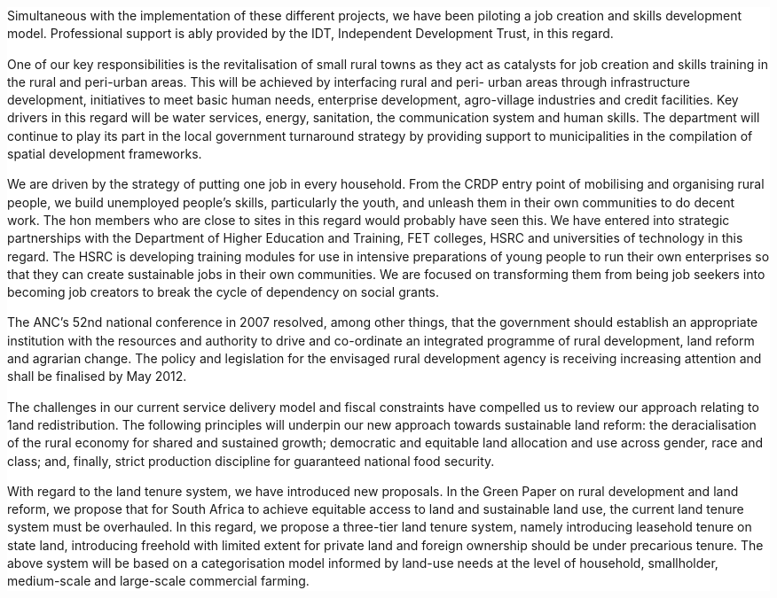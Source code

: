 Simultaneous with the implementation of these different projects, we have
been piloting a job creation and skills development model. Professional
support is ably provided by the IDT, Independent Development Trust, in this
regard.

One of our key responsibilities is the revitalisation of small rural towns
as they act as catalysts for job creation and skills training in the rural
and peri-urban areas. This will be achieved by interfacing rural and peri-
urban areas through infrastructure development, initiatives to meet basic
human needs, enterprise development, agro-village industries and credit
facilities. Key drivers in this regard will be water services, energy,
sanitation, the communication system and human skills. The department will
continue to play its part in the local government turnaround strategy by
providing support to municipalities in the compilation of spatial
development frameworks.

We are driven by the strategy of putting one job in every household. From
the CRDP entry point of mobilising and organising rural people, we build
unemployed people’s skills, particularly the youth, and unleash them in
their own communities to do decent work. The hon members who are close to
sites in this regard would probably have seen this. We have entered into
strategic partnerships with the Department of Higher Education and
Training, FET colleges, HSRC and universities of technology in this regard.
The HSRC is developing training modules for use in intensive preparations
of young people to run their own enterprises so that they can create
sustainable jobs in their own communities. We are focused on transforming
them from being job seekers into becoming job creators to break the cycle
of dependency on social grants.

The ANC’s 52nd national conference in 2007 resolved, among other things,
that the government should establish an appropriate institution with the
resources and authority to drive and co-ordinate an integrated programme of
rural development, land reform and agrarian change. The policy and
legislation for the envisaged
rural development agency is receiving increasing attention and shall be
finalised by May 2012.

The challenges in our current service delivery model and fiscal constraints
have compelled us to review our approach relating to 1and redistribution.
The following principles will underpin our new approach towards sustainable
land reform: the deracialisation of the rural economy for shared and
sustained growth; democratic and equitable land allocation and use across
gender, race and class; and, finally, strict production discipline for
guaranteed national food security.

With regard to the land tenure system, we have introduced new proposals. In
the Green Paper on rural development and land reform, we propose that for
South Africa to achieve equitable access to land and sustainable land use,
the current land tenure system must be overhauled. In this regard, we
propose a three-tier land tenure system, namely introducing leasehold
tenure on state land, introducing freehold with limited extent for private
land and foreign ownership should be under precarious tenure. The above
system will be based on a categorisation model informed by land-use needs
at the level of household, smallholder, medium-scale and large-scale
commercial farming.
